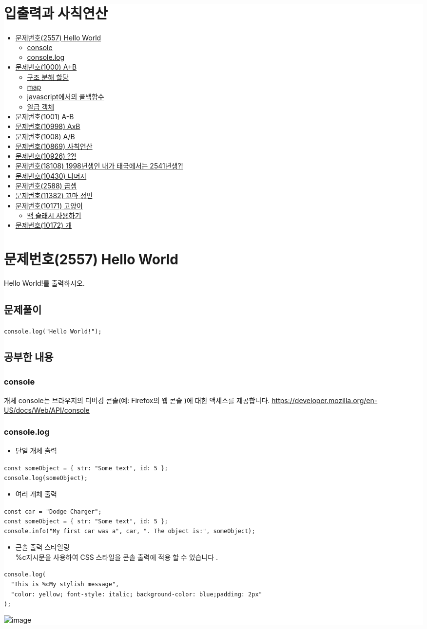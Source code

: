 # 입출력과 사칙연산


- [문제번호(2557) Hello World](#문제번호2557-hello-world)
    + [console](#console)
    + [console.log](#consolelog)
- [문제번호(1000) A+B](#문제번호1000-ab)
    + [구조 분해 할당](#구조-분해-할당)
    + [map](#map)
    + [javascript에서의 콜백함수](#javascript에서의-콜백함수)
    + [일급 객체](#일급-객체)
- [문제번호(1001) A-B](#문제번호1001-a-b)
- [문제번호(10998) AxB](#문제번호10998-axb)
- [문제번호(1008) A/B](#문제번호1008-ab)
- [문제번호(10869) 사칙연산](#문제번호10869-사칙연산)
- [문제번호(10926) ??!](#문제번호10926)
- [문제번호(18108) 1998년생인 내가 태국에서는 2541년생?!](#문제번호18108-1998년생인-내가-태국에서는-2541년생)
- [문제번호(10430) 나머지](#문제번호10430-나머지)
- [문제번호(2588) 곱셈](#문제번호2588-곱셈)
- [문제번호(11382) 꼬마 정민](#문제번호11382-꼬마-정민)
- [문제번호(10171) 고양이](#문제번호10171-고양이)
    + [백 슬래시 사용하기](#백-슬래시-사용하기)
- [문제번호(10172) 개](#문제번호10172-개)

# 문제번호(2557) Hello World
Hello World!를 출력하시오.

## 문제풀이
```
console.log("Hello World!");
```
## 공부한 내용
### console
개체 console는 브라우저의 디버깅 콘솔(예: Firefox의 웹 콘솔 )에 대한 액세스를 제공합니다.
https://developer.mozilla.org/en-US/docs/Web/API/console

### console.log
- 단일 개체 출력
```
const someObject = { str: "Some text", id: 5 };
console.log(someObject);
```
- 여러 개체 출력
```
const car = "Dodge Charger";
const someObject = { str: "Some text", id: 5 };
console.info("My first car was a", car, ". The object is:", someObject);
```
- 콘솔 출력 스타일링  
%c지시문을 사용하여 CSS 스타일을 콘솔 출력에 적용 할 수 있습니다 .
```
console.log(
  "This is %cMy stylish message",
  "color: yellow; font-style: italic; background-color: blue;padding: 2px"
);

```
![image](https://github.com/JavaScript-Coding-Test-Study/che/assets/132250432/6d5c1eb4-afc3-4f23-9ac1-810cea3bf13c)

